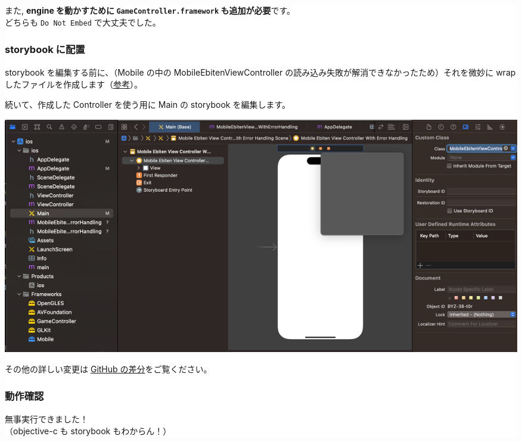 また, **engine を動かすために `GameController.framework` も追加が必要**です。  
どちらも `Do Not Embed` で大丈夫でした。

### storybook に配置

storybook を編集する前に、（Mobile の中の MobileEbitenViewController の読み込み失敗が解消できなかったため）それを微妙に wrap したファイルを作成します（[参考](https://github.com/kokoichi206/go-expart/blob/123f26ae5f5adec6363ef05f1a21263ac342652a/game/ebiten/hello-world/mobile/ios/ios/MobileEbitenViewControllerWithErrorHandling.m)）。

続いて、作成した Controller を使う用に Main の storybook を編集します。

![](./img/ios-storybook-custom-view.png)

その他の詳しい変更は [GitHub の差分](https://github.com/kokoichi206/go-expart/commit/20a8a85591b617c096bc02b7502214cead0f7ed0)をご覧ください。

### 動作確認

無事実行できました！  
（objective-c も storybook もわからん！）
